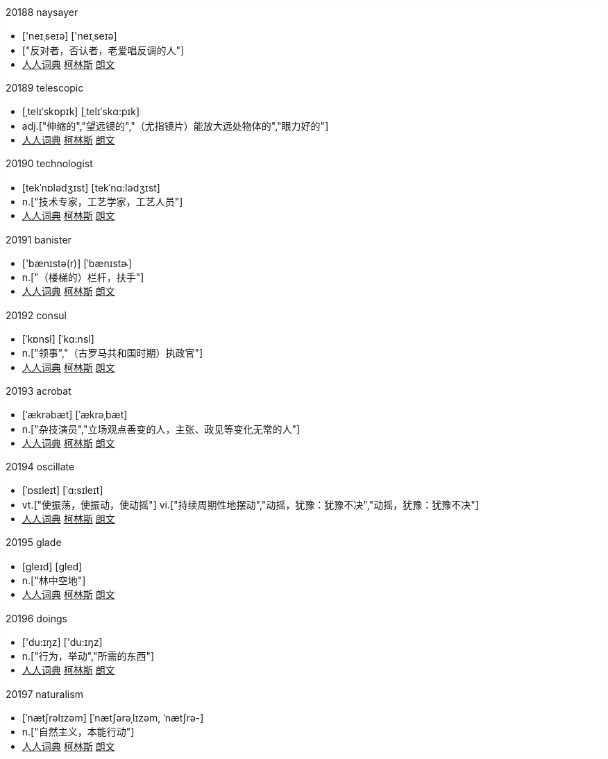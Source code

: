 20188 naysayer 
- ['neɪˌseɪə]  ['neɪˌseɪə] 
- ["反对者，否认者，老爱唱反调的人"]   
- [人人词典](https://www.91dict.com/words?w=naysayer) [柯林斯](https://www.collinsdictionary.com/zh/dictionary/english/naysayer) [朗文](https://www.ldoceonline.com/dictionary/naysayer) 

20189 telescopic 
- [ˌtelɪˈskɒpɪk]  [ˌtelɪˈskɑ:pɪk] 
- adj.["伸缩的","望远镜的","（尤指镜片）能放大远处物体的","眼力好的"]   
- [人人词典](https://www.91dict.com/words?w=telescopic) [柯林斯](https://www.collinsdictionary.com/zh/dictionary/english/telescopic) [朗文](https://www.ldoceonline.com/dictionary/telescopic) 

20190 technologist 
- [tekˈnɒlədʒɪst]  [tekˈnɑ:lədʒɪst] 
- n.["技术专家，工艺学家，工艺人员"]   
- [人人词典](https://www.91dict.com/words?w=technologist) [柯林斯](https://www.collinsdictionary.com/zh/dictionary/english/technologist) [朗文](https://www.ldoceonline.com/dictionary/technologist) 

20191 banister 
- ['bænɪstə(r)]  [ˈbænɪstɚ] 
- n.["（楼梯的）栏杆，扶手"]   
- [人人词典](https://www.91dict.com/words?w=banister) [柯林斯](https://www.collinsdictionary.com/zh/dictionary/english/banister) [朗文](https://www.ldoceonline.com/dictionary/banister) 

20192 consul 
- [ˈkɒnsl]  [ˈkɑ:nsl] 
- n.["领事","（古罗马共和国时期）执政官"]   
- [人人词典](https://www.91dict.com/words?w=consul) [柯林斯](https://www.collinsdictionary.com/zh/dictionary/english/consul) [朗文](https://www.ldoceonline.com/dictionary/consul) 

20193 acrobat 
- [ˈækrəbæt]  [ˈækrəˌbæt] 
- n.["杂技演员","立场观点善变的人，主张、政见等变化无常的人"]   
- [人人词典](https://www.91dict.com/words?w=acrobat) [柯林斯](https://www.collinsdictionary.com/zh/dictionary/english/acrobat) [朗文](https://www.ldoceonline.com/dictionary/acrobat) 

20194 oscillate 
- [ˈɒsɪleɪt]  [ˈɑ:sɪleɪt] 
- vt.["使振荡，使振动，使动摇"]  vi.["持续周期性地摆动","动摇，犹豫：犹豫不决","动摇，犹豫：犹豫不决"]   
- [人人词典](https://www.91dict.com/words?w=oscillate) [柯林斯](https://www.collinsdictionary.com/zh/dictionary/english/oscillate) [朗文](https://www.ldoceonline.com/dictionary/oscillate) 

20195 glade 
- [gleɪd]  [ɡled] 
- n.["林中空地"]   
- [人人词典](https://www.91dict.com/words?w=glade) [柯林斯](https://www.collinsdictionary.com/zh/dictionary/english/glade) [朗文](https://www.ldoceonline.com/dictionary/glade) 

20196 doings 
- ['du:ɪŋz]  ['du:ɪŋz] 
- n.["行为，举动","所需的东西"]   
- [人人词典](https://www.91dict.com/words?w=doings) [柯林斯](https://www.collinsdictionary.com/zh/dictionary/english/doings) [朗文](https://www.ldoceonline.com/dictionary/doings) 

20197 naturalism 
- [ˈnætʃrəlɪzəm]  [ˈnætʃərəˌlɪzəm, ˈnætʃrə-] 
- n.["自然主义，本能行动"]   
- [人人词典](https://www.91dict.com/words?w=naturalism) [柯林斯](https://www.collinsdictionary.com/zh/dictionary/english/naturalism) [朗文](https://www.ldoceonline.com/dictionary/naturalism) 
